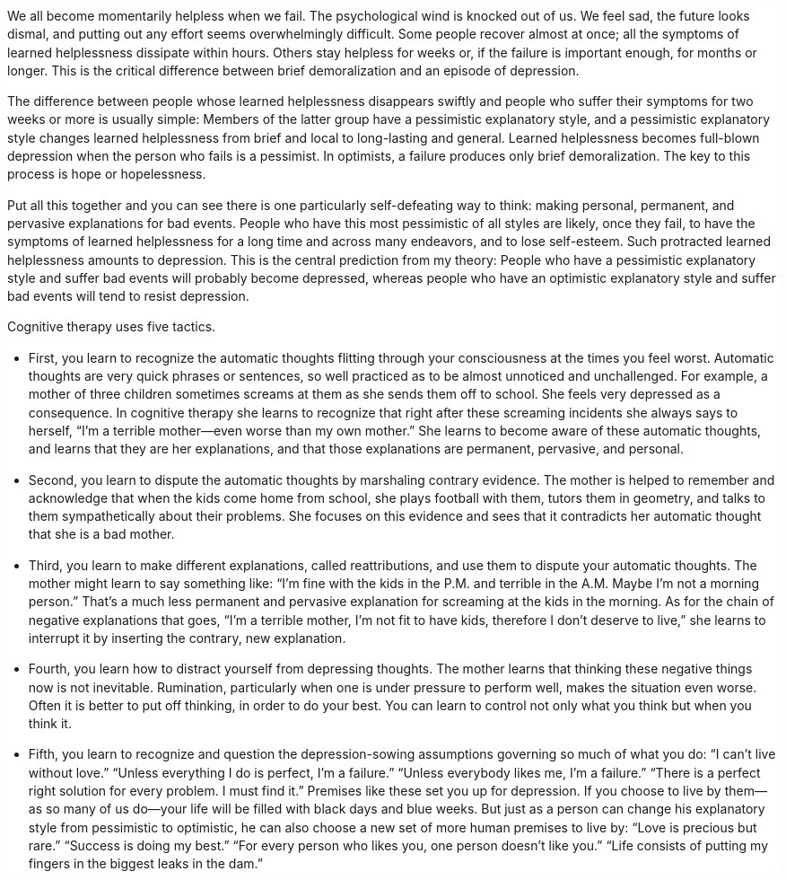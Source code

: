 We all become momentarily helpless when we fail. The psychological wind is knocked out of us. We feel sad, the future looks dismal, and putting out any effort seems overwhelmingly difficult. Some people recover almost at once; all the symptoms of learned helplessness dissipate within hours. Others stay helpless for weeks or, if the failure is important enough, for months or longer. This is the critical difference between brief demoralization and an episode of depression.

The difference between people whose learned helplessness disappears swiftly and people who suffer their symptoms for two weeks or more is usually simple: Members of the latter group have a pessimistic explanatory style, and a pessimistic explanatory style changes learned helplessness from brief and local to long-lasting and general. Learned helplessness becomes full-blown depression when the person who fails is a pessimist. In optimists, a failure produces only brief demoralization. The key to this process is hope or hopelessness.

Put all this together and you can see there is one particularly self-defeating way to think: making personal, permanent, and pervasive explanations for bad events. People who have this most pessimistic of all styles are likely, once they fail, to have the symptoms of learned helplessness for a long time and across many endeavors, and to lose self-esteem. Such protracted learned helplessness amounts to depression. This is the central prediction from my theory: People who have a pessimistic explanatory style and suffer bad events will probably become depressed, whereas people who have an optimistic explanatory style and suffer bad events will tend to resist depression.

Cognitive therapy uses five tactics.

- First, you learn to recognize the automatic thoughts flitting through your consciousness at the times you feel worst. Automatic thoughts are very quick phrases or sentences, so well practiced as to be almost unnoticed and unchallenged. For example, a mother of three children sometimes screams at them as she sends them off to school. She feels very depressed as a consequence. In cognitive therapy she learns to recognize that right after these screaming incidents she always says to herself, “I’m a terrible mother—even worse than my own mother.” She learns to become aware of these automatic thoughts, and learns that they are her explanations, and that those explanations are permanent, pervasive, and personal.

- Second, you learn to dispute the automatic thoughts by marshaling contrary evidence. The mother is helped to remember and acknowledge that when the kids come home from school, she plays football with them, tutors them in geometry, and talks to them sympathetically about their problems. She focuses on this evidence and sees that it contradicts her automatic thought that she is a bad mother.

- Third, you learn to make different explanations, called reattributions, and use them to dispute your automatic thoughts. The mother might learn to say something like: “I’m fine with the kids in the P.M. and terrible in the A.M. Maybe I’m not a morning person.” That’s a much less permanent and pervasive explanation for screaming at the kids in the morning. As for the chain of negative explanations that goes, “I’m a terrible mother, I’m not fit to have kids, therefore I don’t deserve to live,” she learns to interrupt it by inserting the contrary, new explanation.

- Fourth, you learn how to distract yourself from depressing thoughts. The mother learns that thinking these negative things now is not inevitable. Rumination, particularly when one is under pressure to perform well, makes the situation even worse. Often it is better to put off thinking, in order to do your best. You can learn to control not only what you think but when you think it.

- Fifth, you learn to recognize and question the depression-sowing assumptions governing so much of what you do: “I can’t live without love.” “Unless everything I do is perfect, I’m a failure.” “Unless everybody likes me, I’m a failure.” “There is a perfect right solution for every problem. I must find it.” Premises like these set you up for depression. If you choose to live by them—as so many of us do—your life will be filled with black days and blue weeks. But just as a person can change his explanatory style from pessimistic to optimistic, he can also choose a new set of more human premises to live by: “Love is precious but rare.” “Success is doing my best.” “For every person who likes you, one person doesn’t like you.” “Life consists of putting my fingers in the biggest leaks in the dam.”
